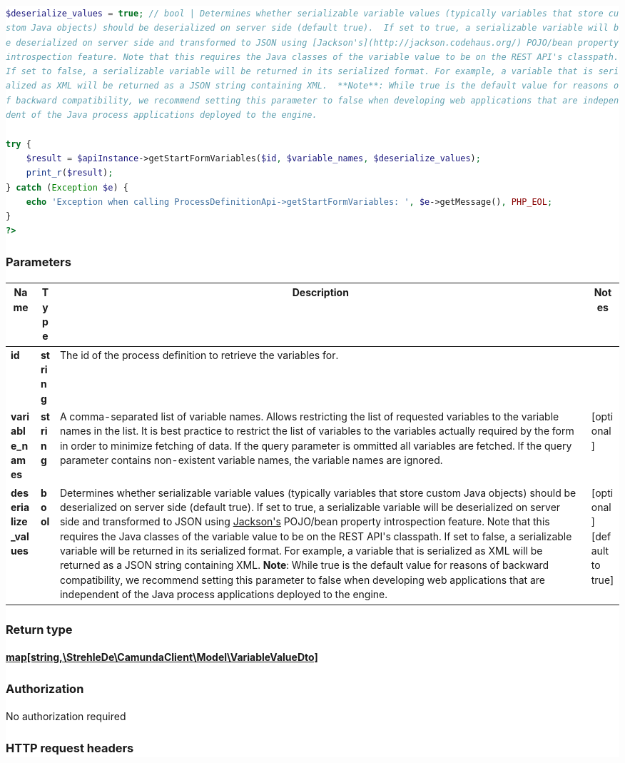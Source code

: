```php
$deserialize_values = true; // bool | Determines whether serializable variable values (typically variables that store custom Java objects) should be deserialized on server side (default true).  If set to true, a serializable variable will be deserialized on server side and transformed to JSON using [Jackson's](http://jackson.codehaus.org/) POJO/bean property introspection feature. Note that this requires the Java classes of the variable value to be on the REST API's classpath.  If set to false, a serializable variable will be returned in its serialized format. For example, a variable that is serialized as XML will be returned as a JSON string containing XML.  **Note**: While true is the default value for reasons of backward compatibility, we recommend setting this parameter to false when developing web applications that are independent of the Java process applications deployed to the engine.

try {
    $result = $apiInstance->getStartFormVariables($id, $variable_names, $deserialize_values);
    print_r($result);
} catch (Exception $e) {
    echo 'Exception when calling ProcessDefinitionApi->getStartFormVariables: ', $e->getMessage(), PHP_EOL;
}
?>
```

### Parameters


Name | Type | Description  | Notes
------------- | ------------- | ------------- | -------------
 **id** | **string**| The id of the process definition to retrieve the variables for. |
 **variable_names** | **string**| A comma-separated list of variable names. Allows restricting the list of requested variables to the variable names in the list. It is best practice to restrict the list of variables to the variables actually required by the form in order to minimize fetching of data. If the query parameter is ommitted all variables are fetched. If the query parameter contains non-existent variable names, the variable names are ignored. | [optional]
 **deserialize_values** | **bool**| Determines whether serializable variable values (typically variables that store custom Java objects) should be deserialized on server side (default true).  If set to true, a serializable variable will be deserialized on server side and transformed to JSON using [Jackson&#39;s](http://jackson.codehaus.org/) POJO/bean property introspection feature. Note that this requires the Java classes of the variable value to be on the REST API&#39;s classpath.  If set to false, a serializable variable will be returned in its serialized format. For example, a variable that is serialized as XML will be returned as a JSON string containing XML.  **Note**: While true is the default value for reasons of backward compatibility, we recommend setting this parameter to false when developing web applications that are independent of the Java process applications deployed to the engine. | [optional] [default to true]

### Return type

[**map[string,\StrehleDe\CamundaClient\Model\VariableValueDto]**](../Model/VariableValueDto.md)

### Authorization

No authorization required

### HTTP request headers
